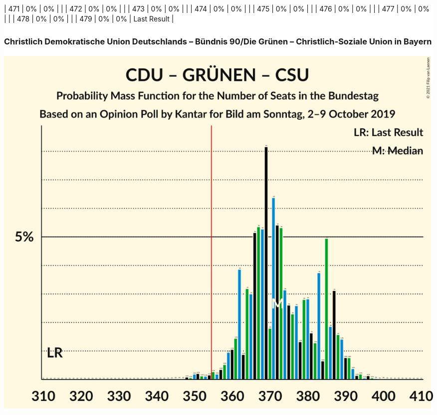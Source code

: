 | 471 | 0% | 0% |  |
| 472 | 0% | 0% |  |
| 473 | 0% | 0% |  |
| 474 | 0% | 0% |  |
| 475 | 0% | 0% |  |
| 476 | 0% | 0% |  |
| 477 | 0% | 0% |  |
| 478 | 0% | 0% |  |
| 479 | 0% | 0% | Last Result |

### Christlich Demokratische Union Deutschlands – Bündnis 90/Die Grünen – Christlich-Soziale Union in Bayern

![Graph with seats probability mass function not yet produced](2019-10-09-Kantar-coalitions-seats-pmf-cdu–grünen–csu.png "Seats Probability Mass Function")
